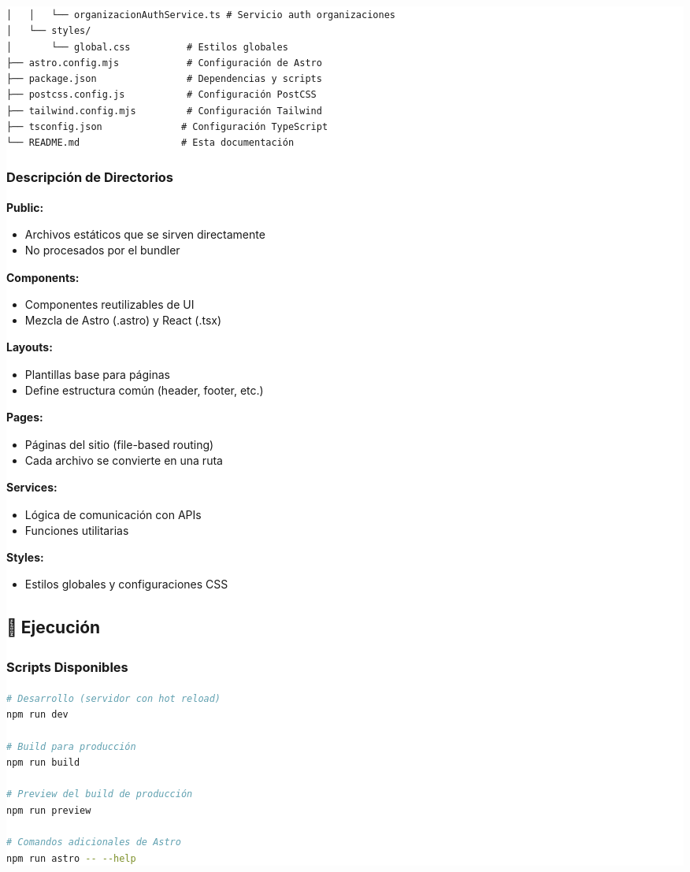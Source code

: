 ```
│   │   └── organizacionAuthService.ts # Servicio auth organizaciones
│   └── styles/
│       └── global.css          # Estilos globales
├── astro.config.mjs            # Configuración de Astro
├── package.json                # Dependencias y scripts
├── postcss.config.js           # Configuración PostCSS
├── tailwind.config.mjs         # Configuración Tailwind
├── tsconfig.json              # Configuración TypeScript
└── README.md                  # Esta documentación
```

### Descripción de Directorios

**Public:**
- Archivos estáticos que se sirven directamente
- No procesados por el bundler

**Components:**
- Componentes reutilizables de UI
- Mezcla de Astro (.astro) y React (.tsx)

**Layouts:**
- Plantillas base para páginas
- Define estructura común (header, footer, etc.)

**Pages:**
- Páginas del sitio (file-based routing)
- Cada archivo se convierte en una ruta

**Services:**
- Lógica de comunicación con APIs
- Funciones utilitarias

**Styles:**
- Estilos globales y configuraciones CSS

## 🚀 Ejecución

### Scripts Disponibles

```bash
# Desarrollo (servidor con hot reload)
npm run dev

# Build para producción
npm run build

# Preview del build de producción
npm run preview

# Comandos adicionales de Astro
npm run astro -- --help
```
